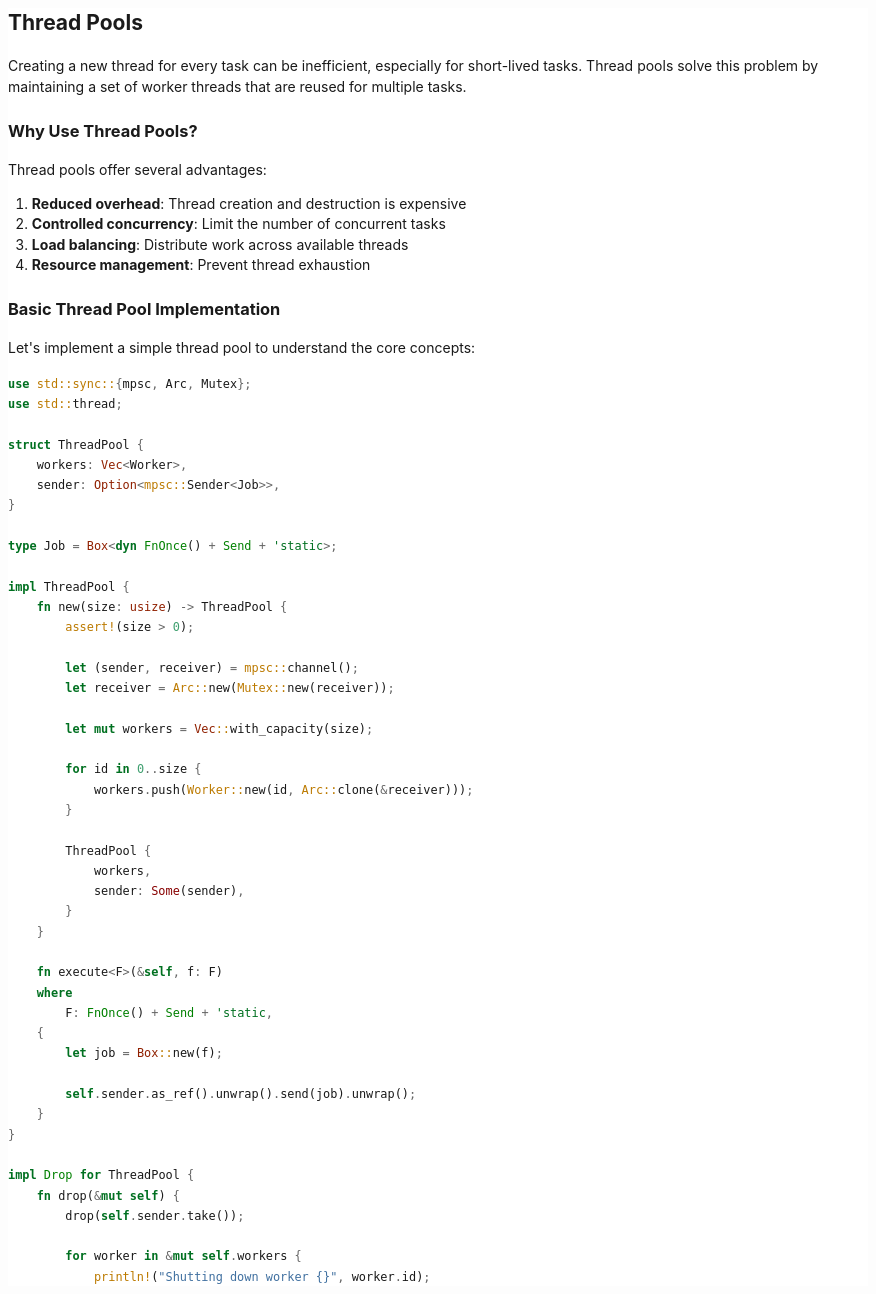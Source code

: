 ## Thread Pools

Creating a new thread for every task can be inefficient, especially for short-lived tasks. Thread pools solve this problem by maintaining a set of worker threads that are reused for multiple tasks.

### Why Use Thread Pools?

Thread pools offer several advantages:

1. **Reduced overhead**: Thread creation and destruction is expensive
2. **Controlled concurrency**: Limit the number of concurrent tasks
3. **Load balancing**: Distribute work across available threads
4. **Resource management**: Prevent thread exhaustion

### Basic Thread Pool Implementation

Let's implement a simple thread pool to understand the core concepts:

```rust
use std::sync::{mpsc, Arc, Mutex};
use std::thread;

struct ThreadPool {
    workers: Vec<Worker>,
    sender: Option<mpsc::Sender<Job>>,
}

type Job = Box<dyn FnOnce() + Send + 'static>;

impl ThreadPool {
    fn new(size: usize) -> ThreadPool {
        assert!(size > 0);

        let (sender, receiver) = mpsc::channel();
        let receiver = Arc::new(Mutex::new(receiver));

        let mut workers = Vec::with_capacity(size);

        for id in 0..size {
            workers.push(Worker::new(id, Arc::clone(&receiver)));
        }

        ThreadPool {
            workers,
            sender: Some(sender),
        }
    }

    fn execute<F>(&self, f: F)
    where
        F: FnOnce() + Send + 'static,
    {
        let job = Box::new(f);

        self.sender.as_ref().unwrap().send(job).unwrap();
    }
}

impl Drop for ThreadPool {
    fn drop(&mut self) {
        drop(self.sender.take());

        for worker in &mut self.workers {
            println!("Shutting down worker {}", worker.id);
```